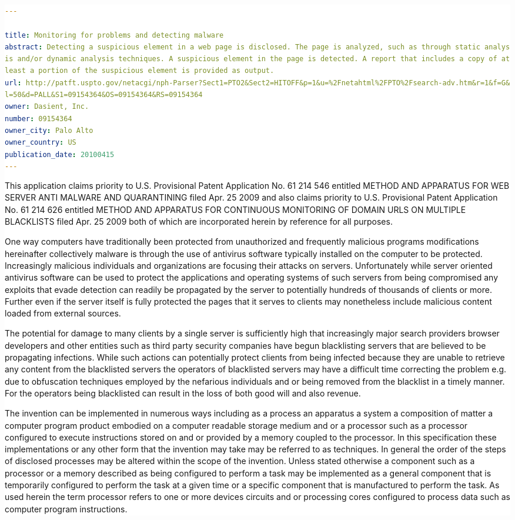 ```yaml
---

title: Monitoring for problems and detecting malware
abstract: Detecting a suspicious element in a web page is disclosed. The page is analyzed, such as through static analysis and/or dynamic analysis techniques. A suspicious element in the page is detected. A report that includes a copy of at least a portion of the suspicious element is provided as output.
url: http://patft.uspto.gov/netacgi/nph-Parser?Sect1=PTO2&Sect2=HITOFF&p=1&u=%2Fnetahtml%2FPTO%2Fsearch-adv.htm&r=1&f=G&l=50&d=PALL&S1=09154364&OS=09154364&RS=09154364
owner: Dasient, Inc.
number: 09154364
owner_city: Palo Alto
owner_country: US
publication_date: 20100415
---
```

This application claims priority to U.S. Provisional Patent Application No. 61 214 546 entitled METHOD AND APPARATUS FOR WEB SERVER ANTI MALWARE AND QUARANTINING filed Apr. 25 2009 and also claims priority to U.S. Provisional Patent Application No. 61 214 626 entitled METHOD AND APPARATUS FOR CONTINUOUS MONITORING OF DOMAIN URLS ON MULTIPLE BLACKLISTS filed Apr. 25 2009 both of which are incorporated herein by reference for all purposes.

One way computers have traditionally been protected from unauthorized and frequently malicious programs modifications hereinafter collectively malware is through the use of antivirus software typically installed on the computer to be protected. Increasingly malicious individuals and organizations are focusing their attacks on servers. Unfortunately while server oriented antivirus software can be used to protect the applications and operating systems of such servers from being compromised any exploits that evade detection can readily be propagated by the server to potentially hundreds of thousands of clients or more. Further even if the server itself is fully protected the pages that it serves to clients may nonetheless include malicious content loaded from external sources.

The potential for damage to many clients by a single server is sufficiently high that increasingly major search providers browser developers and other entities such as third party security companies have begun blacklisting servers that are believed to be propagating infections. While such actions can potentially protect clients from being infected because they are unable to retrieve any content from the blacklisted servers the operators of blacklisted servers may have a difficult time correcting the problem e.g. due to obfuscation techniques employed by the nefarious individuals and or being removed from the blacklist in a timely manner. For the operators being blacklisted can result in the loss of both good will and also revenue.

The invention can be implemented in numerous ways including as a process an apparatus a system a composition of matter a computer program product embodied on a computer readable storage medium and or a processor such as a processor configured to execute instructions stored on and or provided by a memory coupled to the processor. In this specification these implementations or any other form that the invention may take may be referred to as techniques. In general the order of the steps of disclosed processes may be altered within the scope of the invention. Unless stated otherwise a component such as a processor or a memory described as being configured to perform a task may be implemented as a general component that is temporarily configured to perform the task at a given time or a specific component that is manufactured to perform the task. As used herein the term processor refers to one or more devices circuits and or processing cores configured to process data such as computer program instructions.
